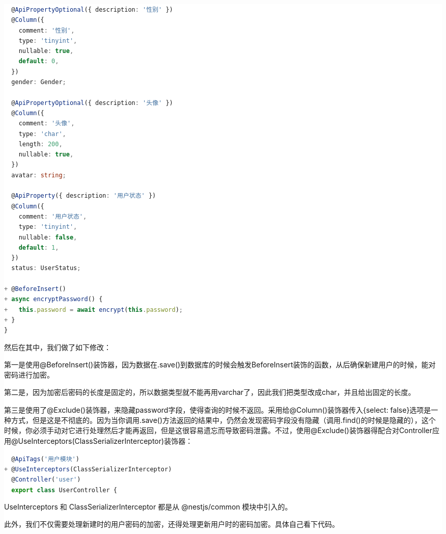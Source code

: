 ```ts
  @ApiPropertyOptional({ description: '性别' })
  @Column({
    comment: '性别',
    type: 'tinyint',
    nullable: true,
    default: 0,
  })
  gender: Gender;

  @ApiPropertyOptional({ description: '头像' })
  @Column({
    comment: '头像',
    type: 'char',
    length: 200,
    nullable: true,
  })
  avatar: string;

  @ApiProperty({ description: '用户状态' })
  @Column({
    comment: '用户状态',
    type: 'tinyint',
    nullable: false,
    default: 1,
  })
  status: UserStatus;

+ @BeforeInsert()
+ async encryptPassword() {
+   this.password = await encrypt(this.password);
+ }
}
```

然后在其中，我们做了如下修改：

第一是使用@BeforeInsert()装饰器，因为数据在.save()到数据库的时候会触发BeforeInsert装饰的函数，从后确保新建用户的时候，能对密码进行加密。

第二是，因为加密后密码的长度是固定的，所以数据类型就不能再用varchar了，因此我们把类型改成char，并且给出固定的长度。

第三是使用了@Exclude()装饰器，来隐藏password字段，使得查询的时候不返回。采用给@Column()装饰器传入{select: false}选项是一种方式，但是这是不彻底的。因为当你调用.save()方法返回的结果中，仍然会发现密码字段没有隐藏（调用.find()的时候是隐藏的），这个时候，你必须手动对它进行处理然后才能再返回，但是这很容易遗忘而导致密码泄露。不过，使用@Exclude()装饰器得配合对Controller应用@UseInterceptors(ClassSerializerInterceptor)装饰器：

```ts
  @ApiTags('用户模块')
+ @UseInterceptors(ClassSerializerInterceptor)
  @Controller('user')
  export class UserController {
```

UseInterceptors 和 ClassSerializerInterceptor 都是从 @nestjs/common 模块中引入的。

此外，我们不仅需要处理新建时的用户密码的加密，还得处理更新用户时的密码加密。具体自己看下代码。
